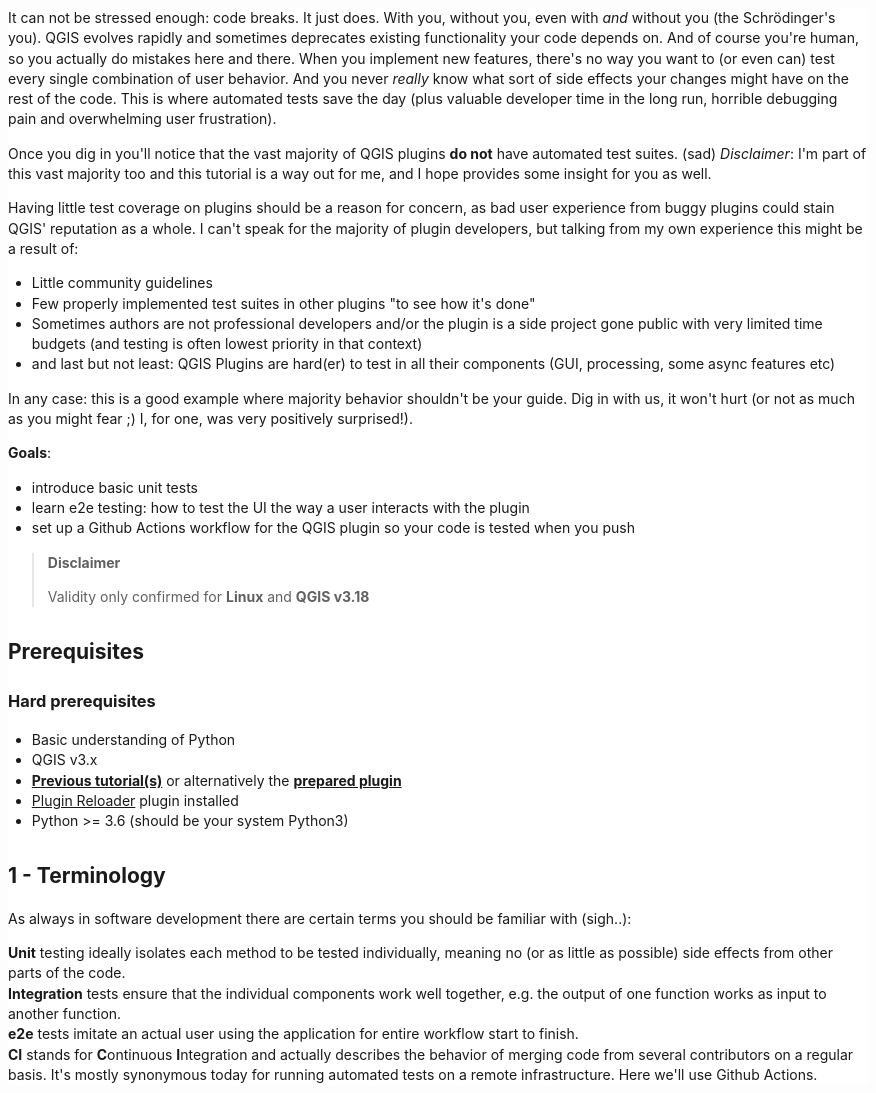 It can not be stressed enough: code breaks. It just does. With you, without you, even with _and_ without you (the Schrödinger's you). QGIS evolves rapidly and sometimes deprecates existing functionality your code depends on. And of course you're human, so you actually do mistakes here and there. When you implement new features, there's no way you want to (or even can) test every single combination of user behavior. And you never _really_ know what sort of side effects your changes might have on the rest of the code. This is where automated tests save the day (plus valuable developer time in the long run, horrible debugging pain and overwhelming user frustration).

Once you dig in you'll notice that the vast majority of QGIS plugins **do not** have automated test suites. (sad) _Disclaimer_: I'm part of this vast majority too and this tutorial is a way out for me, and I hope provides some insight for you as well.

Having little test coverage on plugins should be a reason for concern, as bad user experience from buggy plugins could stain QGIS' reputation as a whole. I can't speak for the majority of plugin developers, but talking from my own experience this might be a result of:

- Little community guidelines
- Few properly implemented test suites in other plugins "to see how it's done"
- Sometimes authors are not professional developers and/or the plugin is a side project gone public with very limited time budgets (and testing is often lowest priority in that context)
- and last but not least: QGIS Plugins are hard(er) to test in all their components (GUI, processing, some async features etc)

In any case: this is a good example where majority behavior shouldn't be your guide. Dig in with us, it won't hurt (or not as much as you might fear ;) I, for one, was very positively surprised!).

**Goals**:

- introduce basic unit tests
- learn e2e testing: how to test the UI the way a user interacts with the plugin
- set up a Github Actions workflow for the QGIS plugin so your code is tested when you push

> **Disclaimer**
>
> Validity only confirmed for **Linux** and **QGIS v3.18**

## Prerequisites

### Hard prerequisites

- Basic understanding of Python
- QGIS v3.x
- **[Previous tutorial(s)](https://gis-ops.com/qgis-3-plugin-tutorial-geocoding-with-nominatim-part-3/)** or alternatively the **[prepared plugin](https://github.com/gis-ops/tutorials/tree/master/qgis/examples/quick_api_interactive_proper)**
- [Plugin Reloader](https://plugins.qgis.org/plugins/plugin_reloader/) plugin installed
- Python >= 3.6 (should be your system Python3)

## 1 - Terminology

As always in software development there are certain terms you should be familiar with  (sigh..):

**Unit** testing ideally isolates each method to be tested individually, meaning no (or as little as possible) side effects from other parts of the code.<br/>**Integration** tests ensure that the individual components work well together, e.g. the output of one function works as input to another function. <br/>**e2e** tests imitate an actual user using the application for entire workflow start to finish.<br/>**CI** stands for **C**ontinuous **I**ntegration and actually describes the behavior of merging code from several contributors on a regular basis. It's mostly synonymous today for running automated tests on a remote infrastructure. Here we'll use Github Actions.
